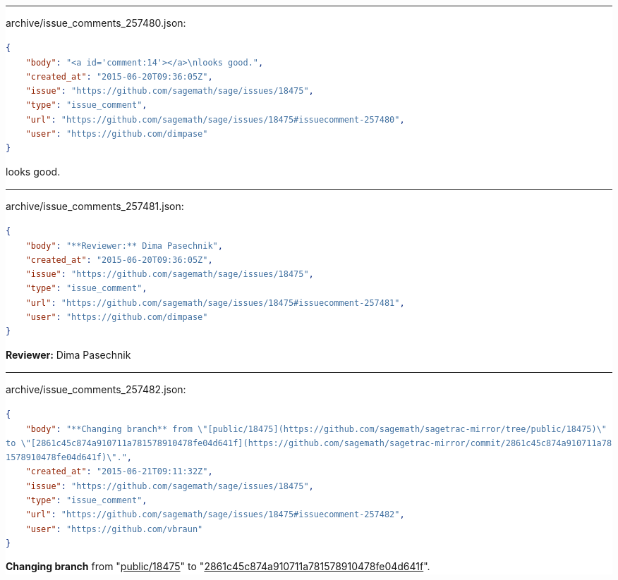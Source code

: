 

---

archive/issue_comments_257480.json:
```json
{
    "body": "<a id='comment:14'></a>\nlooks good.",
    "created_at": "2015-06-20T09:36:05Z",
    "issue": "https://github.com/sagemath/sage/issues/18475",
    "type": "issue_comment",
    "url": "https://github.com/sagemath/sage/issues/18475#issuecomment-257480",
    "user": "https://github.com/dimpase"
}
```

<a id='comment:14'></a>
looks good.



---

archive/issue_comments_257481.json:
```json
{
    "body": "**Reviewer:** Dima Pasechnik",
    "created_at": "2015-06-20T09:36:05Z",
    "issue": "https://github.com/sagemath/sage/issues/18475",
    "type": "issue_comment",
    "url": "https://github.com/sagemath/sage/issues/18475#issuecomment-257481",
    "user": "https://github.com/dimpase"
}
```

**Reviewer:** Dima Pasechnik



---

archive/issue_comments_257482.json:
```json
{
    "body": "**Changing branch** from \"[public/18475](https://github.com/sagemath/sagetrac-mirror/tree/public/18475)\" to \"[2861c45c874a910711a781578910478fe04d641f](https://github.com/sagemath/sagetrac-mirror/commit/2861c45c874a910711a781578910478fe04d641f)\".",
    "created_at": "2015-06-21T09:11:32Z",
    "issue": "https://github.com/sagemath/sage/issues/18475",
    "type": "issue_comment",
    "url": "https://github.com/sagemath/sage/issues/18475#issuecomment-257482",
    "user": "https://github.com/vbraun"
}
```

**Changing branch** from "[public/18475](https://github.com/sagemath/sagetrac-mirror/tree/public/18475)" to "[2861c45c874a910711a781578910478fe04d641f](https://github.com/sagemath/sagetrac-mirror/commit/2861c45c874a910711a781578910478fe04d641f)".
